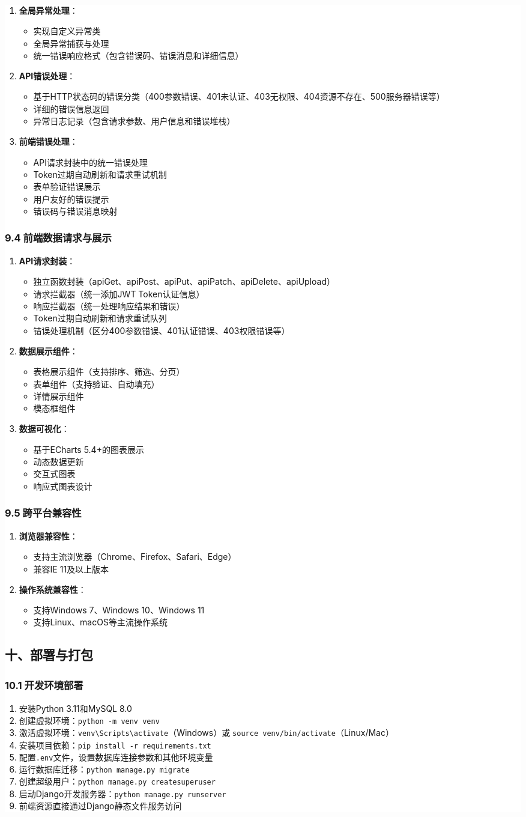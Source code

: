 1. **全局异常处理**：
   - 实现自定义异常类
   - 全局异常捕获与处理
   - 统一错误响应格式（包含错误码、错误消息和详细信息）

2. **API错误处理**：
   - 基于HTTP状态码的错误分类（400参数错误、401未认证、403无权限、404资源不存在、500服务器错误等）
   - 详细的错误信息返回
   - 异常日志记录（包含请求参数、用户信息和错误堆栈）

3. **前端错误处理**：
   - API请求封装中的统一错误处理
   - Token过期自动刷新和请求重试机制
   - 表单验证错误展示
   - 用户友好的错误提示
   - 错误码与错误消息映射

### 9.4 前端数据请求与展示

1. **API请求封装**：
   - 独立函数封装（apiGet、apiPost、apiPut、apiPatch、apiDelete、apiUpload）
   - 请求拦截器（统一添加JWT Token认证信息）
   - 响应拦截器（统一处理响应结果和错误）
   - Token过期自动刷新和请求重试队列
   - 错误处理机制（区分400参数错误、401认证错误、403权限错误等）

2. **数据展示组件**：
   - 表格展示组件（支持排序、筛选、分页）
   - 表单组件（支持验证、自动填充）
   - 详情展示组件
   - 模态框组件

3. **数据可视化**：
   - 基于ECharts 5.4+的图表展示
   - 动态数据更新
   - 交互式图表
   - 响应式图表设计

### 9.5 跨平台兼容性

1. **浏览器兼容性**：
   - 支持主流浏览器（Chrome、Firefox、Safari、Edge）
   - 兼容IE 11及以上版本

2. **操作系统兼容性**：
   - 支持Windows 7、Windows 10、Windows 11
   - 支持Linux、macOS等主流操作系统

## 十、部署与打包

### 10.1 开发环境部署

1. 安装Python 3.11和MySQL 8.0
2. 创建虚拟环境：`python -m venv venv`
3. 激活虚拟环境：`venv\Scripts\activate`（Windows）或 `source venv/bin/activate`（Linux/Mac）
4. 安装项目依赖：`pip install -r requirements.txt`
5. 配置`.env`文件，设置数据库连接参数和其他环境变量
6. 运行数据库迁移：`python manage.py migrate`
7. 创建超级用户：`python manage.py createsuperuser`
8. 启动Django开发服务器：`python manage.py runserver`
9. 前端资源直接通过Django静态文件服务访问
